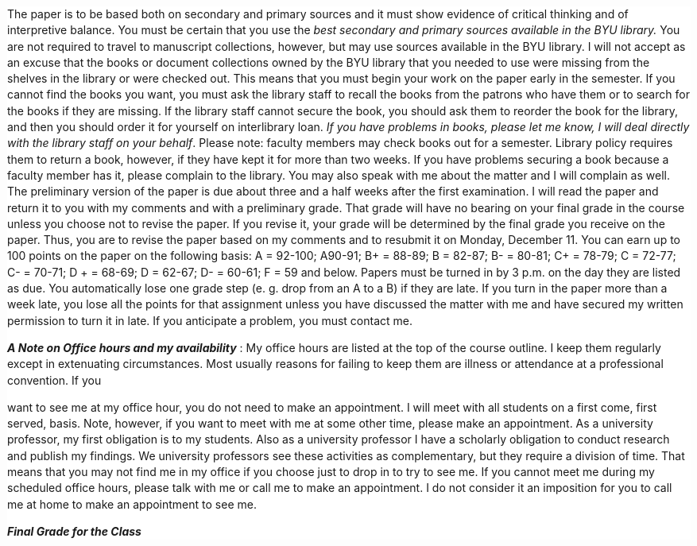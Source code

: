The paper is to be based both on secondary and primary sources and it must
show evidence of critical thinking and of interpretive balance. You must be
certain that you use the _best secondary and primary sources available in the
BYU library._ You are not required to travel to manuscript collections,
however, but may use sources available in the BYU library. I will not accept
as an excuse that the books or document collections owned by the BYU library
that you needed to use were missing from the shelves in the library or were
checked out. This means that you must begin your work on the paper early in
the semester. If you cannot find the books you want, you must ask the library
staff to recall the books from the patrons who have them or to search for the
books if they are missing. If the library staff cannot secure the book, you
should ask them to reorder the book for the library, and then you should order
it for yourself on interlibrary loan. _If you have problems in books, please
let me know, I will deal directly with the library staff on your behalf_.
Please note: faculty members may check books out for a semester. Library
policy requires them to return a book, however, if they have kept it for more
than two weeks. If you have problems securing a book because a faculty member
has it, please complain to the library. You may also speak with me about the
matter and I will complain as well. The preliminary version of the paper is
due about three and a half weeks after the first examination. I will read the
paper and return it to you with my comments and with a preliminary grade. That
grade will have no bearing on your final grade in the course unless you choose
not to revise the paper. If you revise it, your grade will be determined by
the final grade you receive on the paper. Thus, you are to revise the paper
based on my comments and to resubmit it on Monday, December 11. You can earn
up to 100 points on the paper on the following basis: A = 92-100; A90-91; B+ =
88-89; B = 82-87; B- = 80-81; C+ = 78-79; C = 72-77; C- = 70-71; D + = 68-69;
D = 62-67; D- = 60-61; F = 59 and below. Papers must be turned in by 3 p.m. on
the day they are listed as due. You automatically lose one grade step (e. g.
drop from an A to a B) if they are late. If you turn in the paper more than a
week late, you lose all the points for that assignment unless you have
discussed the matter with me and have secured my written permission to turn it
in late. If you anticipate a problem, you must contact me.

**_A Note on Office hours and my availability_** : My office hours are listed
at the top of the course outline. I keep them regularly except in extenuating
circumstances. Most usually reasons for failing to keep them are illness or
attendance at a professional convention. If you

want to see me at my office hour, you do not need to make an appointment. I
will meet with all students on a first come, first served, basis. Note,
however, if you want to meet with me at some other time, please make an
appointment. As a university professor, my first obligation is to my students.
Also as a university professor I have a scholarly obligation to conduct
research and publish my findings. We university professors see these
activities as complementary, but they require a division of time. That means
that you may not find me in my office if you choose just to drop in to try to
see me. If you cannot meet me during my scheduled office hours, please talk
with me or call me to make an appointment. I do not consider it an imposition
for you to call me at home to make an appointment to see me.

**_Final Grade for the Class_**
